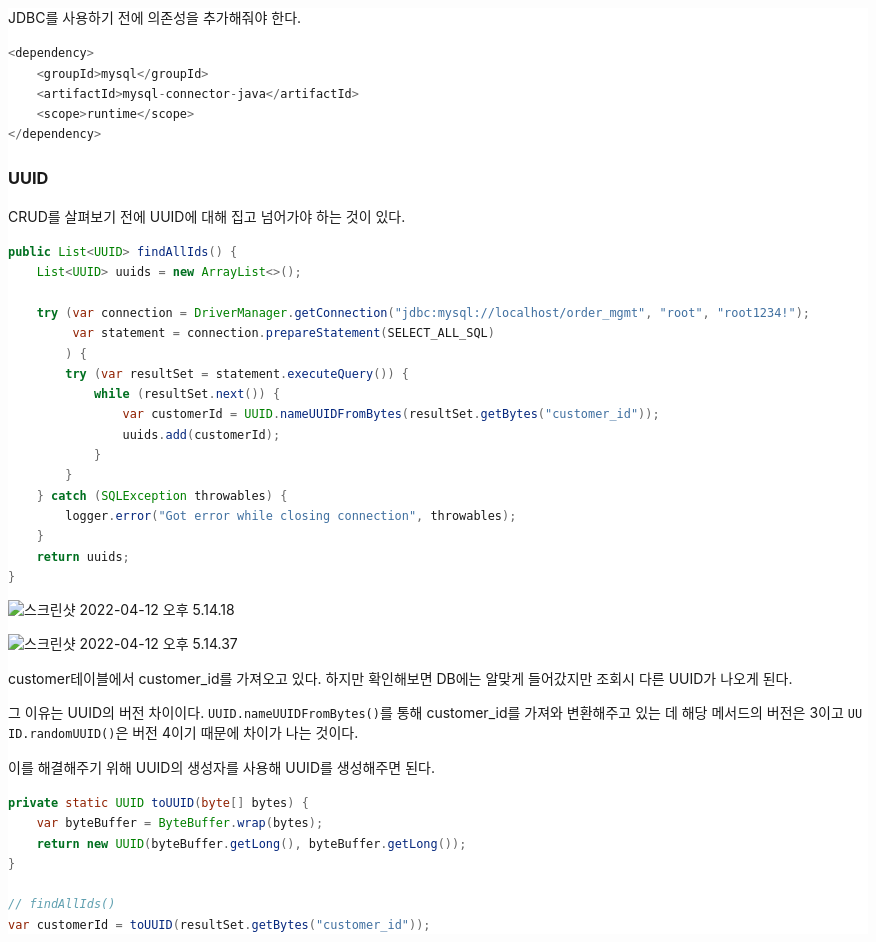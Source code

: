 

JDBC를 사용하기 전에 의존성을 추가해줘야 한다.

```java
<dependency>
    <groupId>mysql</groupId>
    <artifactId>mysql-connector-java</artifactId>
    <scope>runtime</scope>
</dependency>
```



### UUID 

CRUD를 살펴보기 전에 UUID에 대해 집고 넘어가야 하는 것이 있다. 

```java
public List<UUID> findAllIds() {
    List<UUID> uuids = new ArrayList<>();

    try (var connection = DriverManager.getConnection("jdbc:mysql://localhost/order_mgmt", "root", "root1234!");
         var statement = connection.prepareStatement(SELECT_ALL_SQL)
        ) {
        try (var resultSet = statement.executeQuery()) {
            while (resultSet.next()) {
                var customerId = UUID.nameUUIDFromBytes(resultSet.getBytes("customer_id"));
                uuids.add(customerId);
            }
        }
    } catch (SQLException throwables) {
        logger.error("Got error while closing connection", throwables);
    }
    return uuids;
}
```

![스크린샷 2022-04-12 오후 5.14.18](https://tva1.sinaimg.cn/large/e6c9d24egy1h170aur61ij20su062jrz.jpg)

![스크린샷 2022-04-12 오후 5.14.37](https://tva1.sinaimg.cn/large/e6c9d24egy1h170b6moajj20ji02y0su.jpg)

customer테이블에서 customer_id를 가져오고 있다. 하지만 확인해보면 DB에는 알맞게 들어갔지만 조회시 다른 UUID가 나오게 된다.

그 이유는 UUID의 버전 차이이다. `UUID.nameUUIDFromBytes()`를 통해 customer_id를 가져와 변환해주고 있는 데 해당 메서드의 버전은 3이고 `UUID.randomUUID()`은 버전 4이기 때문에 차이가 나는 것이다.

이를 해결해주기 위해 UUID의 생성자를 사용해 UUID를 생성해주면 된다.

```java
private static UUID toUUID(byte[] bytes) {
    var byteBuffer = ByteBuffer.wrap(bytes);
    return new UUID(byteBuffer.getLong(), byteBuffer.getLong());
}

// findAllIds()
var customerId = toUUID(resultSet.getBytes("customer_id"));
```
